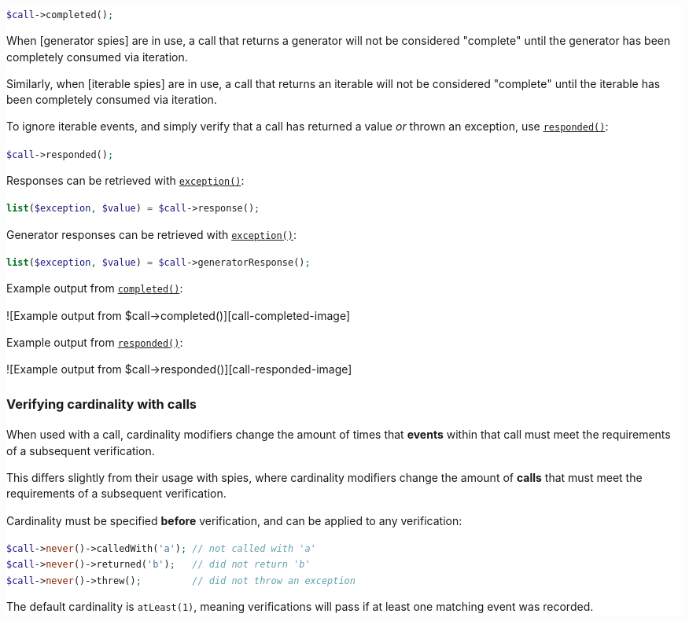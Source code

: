 ```php
$call->completed();
```

When [generator spies] are in use, a call that returns a generator will not be
considered "complete" until the generator has been completely consumed via
iteration.

Similarly, when [iterable spies] are in use, a call that returns an iterable
will not be considered "complete" until the iterable has been completely
consumed via iteration.

To ignore iterable events, and simply verify that a call has returned a value
*or* thrown an exception, use [`responded()`](#call.responded):

```php
$call->responded();
```

Responses can be retrieved with [`exception()`](#call.exception):

```php
list($exception, $value) = $call->response();
```

Generator responses can be retrieved with [`exception()`](#call.exception):

```php
list($exception, $value) = $call->generatorResponse();
```

Example output from [`completed()`](#call.completed):

![Example output from $call->completed()][call-completed-image]

Example output from [`responded()`](#call.responded):

![Example output from $call->responded()][call-responded-image]

### Verifying cardinality with calls

When used with a call, cardinality modifiers change the amount of times that
**events** within that call must meet the requirements of a subsequent
verification.

This differs slightly from their usage with spies, where cardinality modifiers
change the amount of **calls** that must meet the requirements of a subsequent
verification.

Cardinality must be specified **before** verification, and can be applied to
any verification:

```php
$call->never()->calledWith('a'); // not called with 'a'
$call->never()->returned('b');   // did not return 'b'
$call->never()->threw();         // did not throw an exception
```

The default cardinality is `atLeast(1)`, meaning verifications will pass if at
least one matching event was recorded.
